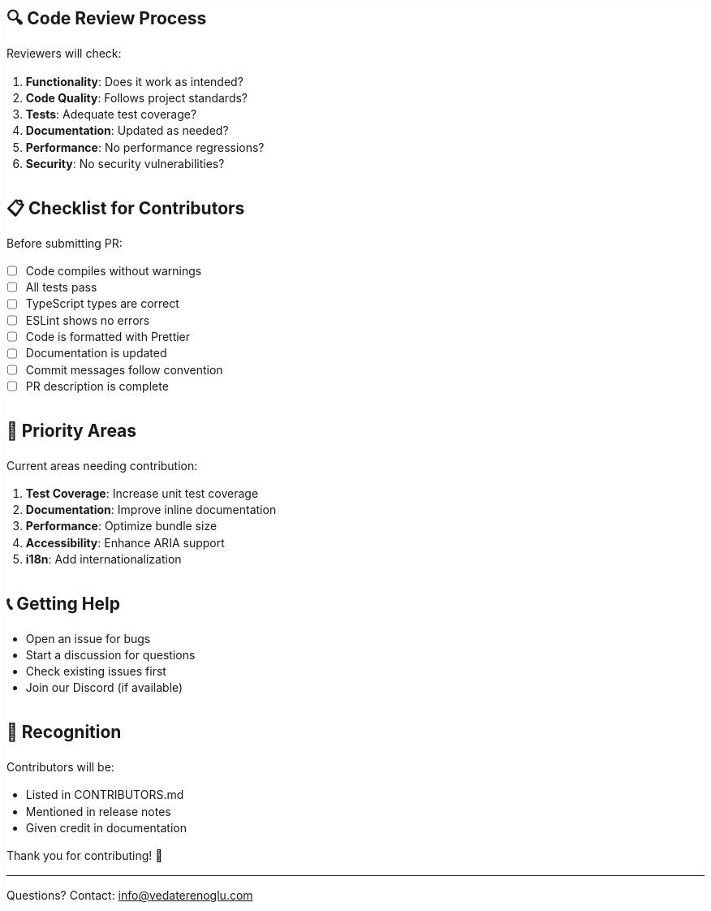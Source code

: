 ## 🔍 Code Review Process

Reviewers will check:

1. **Functionality**: Does it work as intended?
2. **Code Quality**: Follows project standards?
3. **Tests**: Adequate test coverage?
4. **Documentation**: Updated as needed?
5. **Performance**: No performance regressions?
6. **Security**: No security vulnerabilities?

## 📋 Checklist for Contributors

Before submitting PR:

- [ ] Code compiles without warnings
- [ ] All tests pass
- [ ] TypeScript types are correct
- [ ] ESLint shows no errors
- [ ] Code is formatted with Prettier
- [ ] Documentation is updated
- [ ] Commit messages follow convention
- [ ] PR description is complete

## 🎯 Priority Areas

Current areas needing contribution:

1. **Test Coverage**: Increase unit test coverage
2. **Documentation**: Improve inline documentation
3. **Performance**: Optimize bundle size
4. **Accessibility**: Enhance ARIA support
5. **i18n**: Add internationalization

## 📞 Getting Help

- Open an issue for bugs
- Start a discussion for questions
- Check existing issues first
- Join our Discord (if available)

## 🙏 Recognition

Contributors will be:
- Listed in CONTRIBUTORS.md
- Mentioned in release notes
- Given credit in documentation

Thank you for contributing! 🎉

---

Questions? Contact: info@vedaterenoglu.com